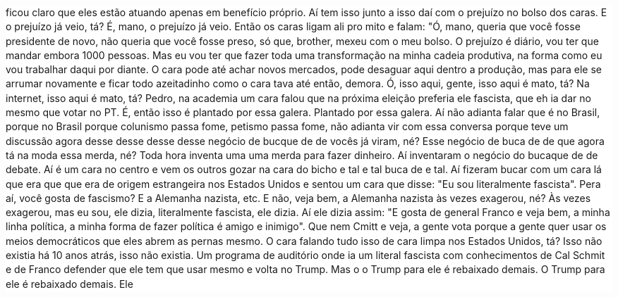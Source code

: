 ficou claro que eles estão atuando
apenas em benefício próprio. Aí tem isso
junto a isso daí com o prejuízo no bolso
dos caras. E o prejuízo já veio, tá? É,
mano,
o prejuízo já veio. Então os caras ligam
ali pro mito e falam: "Ó, mano, queria
que você fosse presidente de novo, não
queria que você fosse preso, só que,
brother, mexeu com o meu bolso. O
prejuízo é diário, vou ter que mandar
embora 1000 pessoas. Mas eu vou ter que
fazer toda uma transformação na minha
cadeia produtiva, na forma como eu vou
trabalhar daqui por diante. O cara pode
até achar novos mercados, pode desaguar
aqui dentro a produção, mas para ele se
arrumar novamente e ficar todo
azeitadinho como o cara tava até então,
demora. Ó, isso aqui, gente, isso aqui é
mato, tá? Na internet, isso aqui é mato,
tá? Pedro, na academia um cara falou que
na próxima eleição preferia ele
fascista, que eh ia dar no mesmo que
votar no PT. É, então isso é plantado
por essa galera. Plantado por essa
galera. Aí não adianta falar que é no
Brasil, porque no Brasil porque
colunismo passa fome, petismo passa
fome, não adianta vir com essa conversa
porque teve um discussão agora desse
desse desse desse negócio de bucque de
de vocês já viram, né? Esse negócio de
buca de de que agora tá na moda essa
merda, né? Toda hora inventa uma uma
merda para fazer dinheiro. Aí inventaram
o negócio do bucaque de de debate. Aí é
um cara no centro e vem os outros gozar
na cara do bicho e tal e tal buca de e
tal. Aí fizeram bucar com um cara lá que
era que que era de origem estrangeira
nos Estados Unidos e sentou um cara que
disse: "Eu sou literalmente fascista".
Pera aí, você gosta de fascismo? E a
Alemanha nazista, etc. E não, veja bem,
a Alemanha nazista às vezes exagerou,
né? Às vezes exagerou, mas eu sou, ele
dizia, literalmente fascista, ele dizia.
Aí ele dizia assim: "E gosta de general
Franco e veja bem, a minha linha
política, a minha forma de fazer
política é amigo e inimigo". Que nem
Cmitt e veja, a gente vota porque a
gente quer usar os meios democráticos
que eles abrem as pernas mesmo. O cara
falando tudo isso de cara limpa nos
Estados Unidos, tá? Isso não existia há
10 anos atrás, isso não existia. Um
programa de auditório onde ia um literal
fascista com conhecimentos de Cal Schmit
e de Franco defender que ele tem que
usar mesmo e volta no Trump. Mas o o
Trump para ele é rebaixado demais. O
Trump para ele é rebaixado demais. Ele